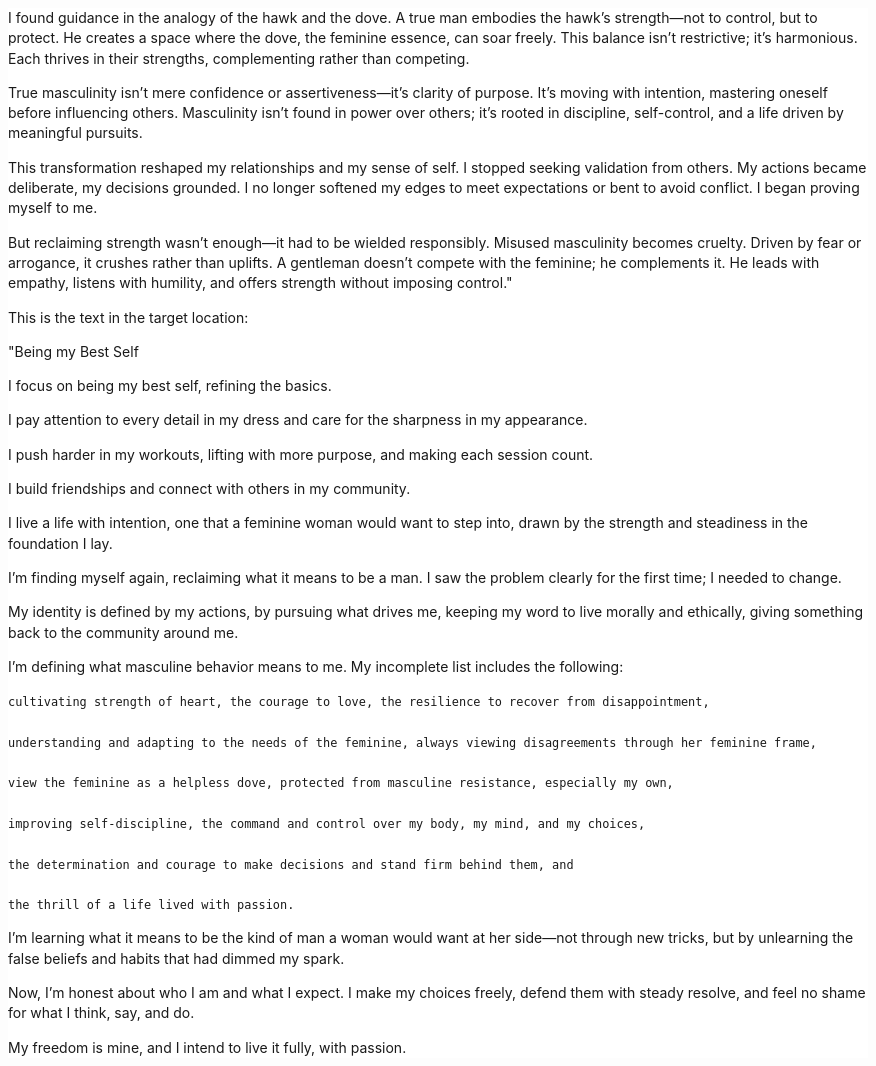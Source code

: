 I found guidance in the analogy of the hawk and the dove. A true man embodies the hawk’s strength—not to control, but to protect. He creates a space where the dove, the feminine essence, can soar freely. This balance isn’t restrictive; it’s harmonious. Each thrives in their strengths, complementing rather than competing.

True masculinity isn’t mere confidence or assertiveness—it’s clarity of purpose. It’s moving with intention, mastering oneself before influencing others. Masculinity isn’t found in power over others; it’s rooted in discipline, self-control, and a life driven by meaningful pursuits.

This transformation reshaped my relationships and my sense of self. I stopped seeking validation from others. My actions became deliberate, my decisions grounded. I no longer softened my edges to meet expectations or bent to avoid conflict. I began proving myself to me.

But reclaiming strength wasn’t enough—it had to be wielded responsibly. Misused masculinity becomes cruelty. Driven by fear or arrogance, it crushes rather than uplifts. A gentleman doesn’t compete with the feminine; he complements it. He leads with empathy, listens with humility, and offers strength without imposing control."

This is the text in the target location:

"Being my Best Self

I focus on being my best self, refining the basics.

I pay attention to every detail in my dress and care for the sharpness in my appearance.

I push harder in my workouts, lifting with more purpose, and making each session count.

I build friendships and connect with others in my community.

I live a life with intention, one that a feminine woman would want to step into, drawn by the strength and steadiness in the foundation I lay.

I’m finding myself again, reclaiming what it means to be a man. I saw the problem clearly for the first time; I needed to change. 

My identity is defined by my actions, by pursuing what drives me, keeping my word to live morally and ethically, giving something back to the community around me.

I’m defining what masculine behavior means to me. My incomplete list includes the following: 

    cultivating strength of heart, the courage to love, the resilience to recover from disappointment,

    understanding and adapting to the needs of the feminine, always viewing disagreements through her feminine frame,

    view the feminine as a helpless dove, protected from masculine resistance, especially my own,

    improving self-discipline, the command and control over my body, my mind, and my choices, 

    the determination and courage to make decisions and stand firm behind them, and

    the thrill of a life lived with passion. 

I’m learning what it means to be the kind of man a woman would want at her side—not through new tricks, but by unlearning the false beliefs and habits that had dimmed my spark.

Now, I’m honest about who I am and what I expect. I make my choices freely, defend them with steady resolve, and feel no shame for what I think, say, and do.

My freedom is mine, and I intend to live it fully, with passion.
